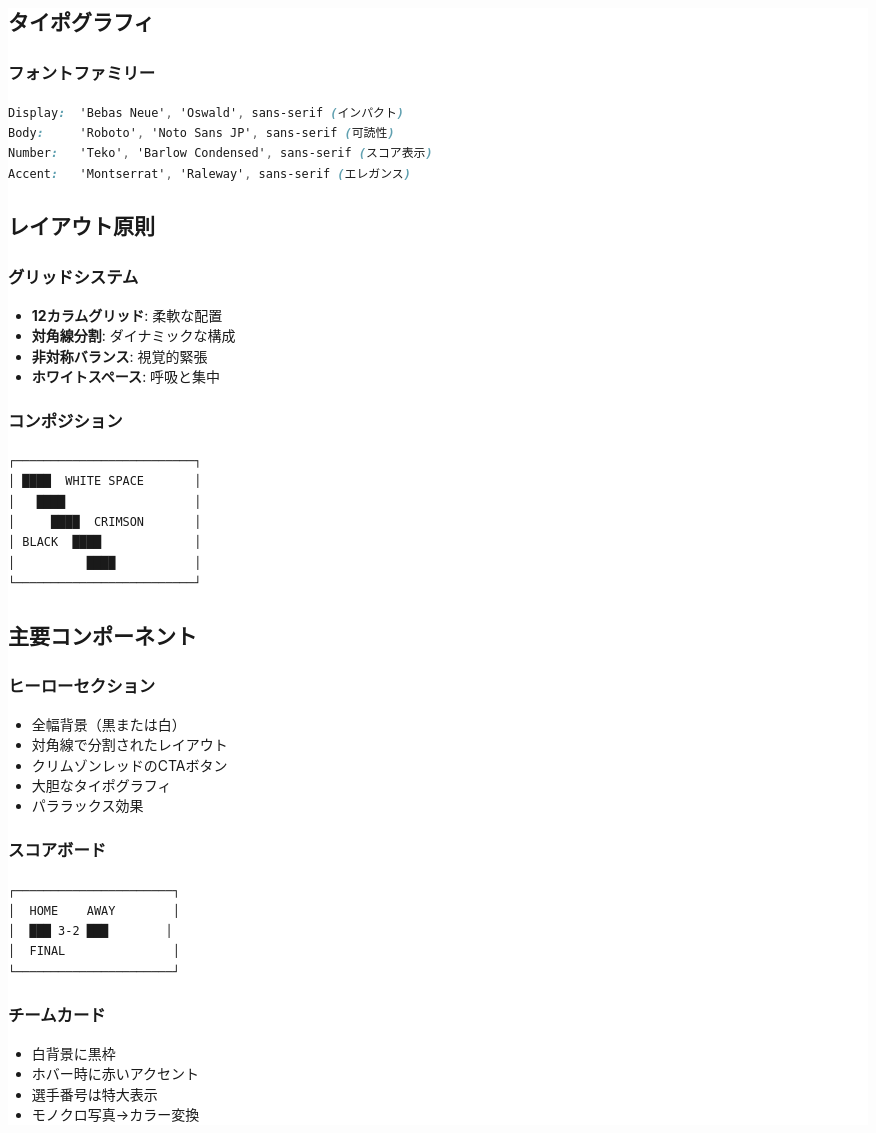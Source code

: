 ## タイポグラフィ

### フォントファミリー
```css
Display:  'Bebas Neue', 'Oswald', sans-serif (インパクト)
Body:     'Roboto', 'Noto Sans JP', sans-serif (可読性)
Number:   'Teko', 'Barlow Condensed', sans-serif (スコア表示)
Accent:   'Montserrat', 'Raleway', sans-serif (エレガンス)
```

## レイアウト原則

### グリッドシステム
- **12カラムグリッド**: 柔軟な配置
- **対角線分割**: ダイナミックな構成
- **非対称バランス**: 視覚的緊張
- **ホワイトスペース**: 呼吸と集中

### コンポジション
```
┌─────────────────────────┐
│ ████  WHITE SPACE       │
│   ████                  │
│     ████  CRIMSON       │
│ BLACK  ████             │
│          ████           │
└─────────────────────────┘
```

## 主要コンポーネント

### ヒーローセクション
- 全幅背景（黒または白）
- 対角線で分割されたレイアウト
- クリムゾンレッドのCTAボタン
- 大胆なタイポグラフィ
- パララックス効果

### スコアボード
```
┌──────────────────────┐
│  HOME    AWAY        │
│  ███ 3-2 ███        │
│  FINAL               │
└──────────────────────┘
```

### チームカード
- 白背景に黒枠
- ホバー時に赤いアクセント
- 選手番号は特大表示
- モノクロ写真→カラー変換
